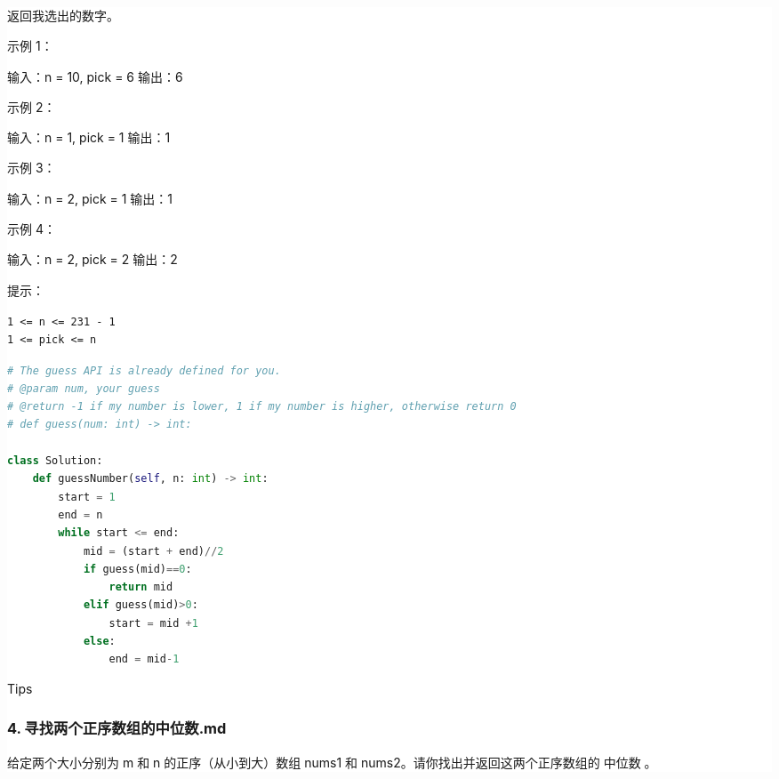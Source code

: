 返回我选出的数字。

 

示例 1：

输入：n = 10, pick = 6
输出：6

示例 2：

输入：n = 1, pick = 1
输出：1

示例 3：

输入：n = 2, pick = 1
输出：1

示例 4：

输入：n = 2, pick = 2
输出：2

 

提示：

    1 <= n <= 231 - 1
    1 <= pick <= n



```python
# The guess API is already defined for you.
# @param num, your guess
# @return -1 if my number is lower, 1 if my number is higher, otherwise return 0
# def guess(num: int) -> int:

class Solution:
    def guessNumber(self, n: int) -> int:
        start = 1 
        end = n 
        while start <= end:
            mid = (start + end)//2
            if guess(mid)==0:
                return mid
            elif guess(mid)>0:
                start = mid +1 
            else:
                end = mid-1
```



Tips


### 4. 寻找两个正序数组的中位数.md
给定两个大小分别为 m 和 n 的正序（从小到大）数组 nums1 和 nums2。请你找出并返回这两个正序数组的 中位数 。
